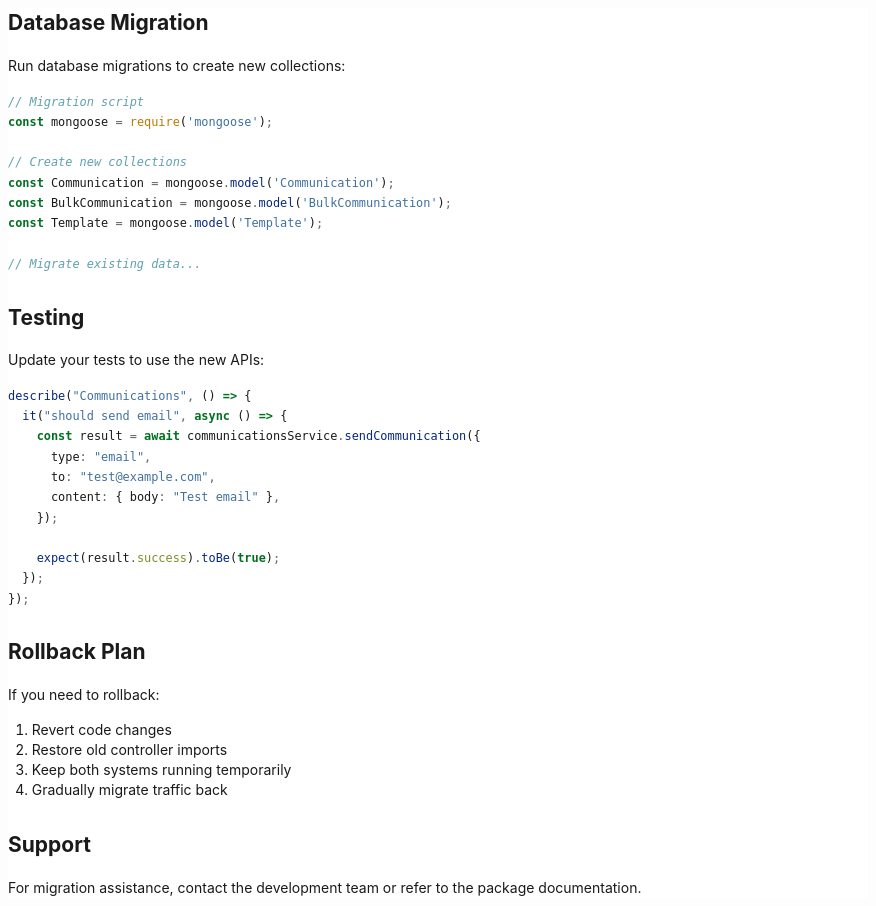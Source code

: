 ## Database Migration

Run database migrations to create new collections:

```javascript
// Migration script
const mongoose = require('mongoose');

// Create new collections
const Communication = mongoose.model('Communication');
const BulkCommunication = mongoose.model('BulkCommunication');
const Template = mongoose.model('Template');

// Migrate existing data...
```

## Testing

Update your tests to use the new APIs:

```typescript
describe("Communications", () => {
  it("should send email", async () => {
    const result = await communicationsService.sendCommunication({
      type: "email",
      to: "test@example.com",
      content: { body: "Test email" },
    });

    expect(result.success).toBe(true);
  });
});
```

## Rollback Plan

If you need to rollback:

1. Revert code changes
2. Restore old controller imports
3. Keep both systems running temporarily
4. Gradually migrate traffic back

## Support

For migration assistance, contact the development team or refer to the package documentation.